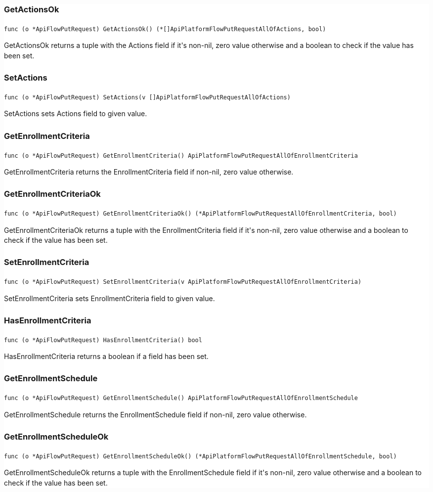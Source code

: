 ### GetActionsOk

`func (o *ApiFlowPutRequest) GetActionsOk() (*[]ApiPlatformFlowPutRequestAllOfActions, bool)`

GetActionsOk returns a tuple with the Actions field if it's non-nil, zero value otherwise
and a boolean to check if the value has been set.

### SetActions

`func (o *ApiFlowPutRequest) SetActions(v []ApiPlatformFlowPutRequestAllOfActions)`

SetActions sets Actions field to given value.


### GetEnrollmentCriteria

`func (o *ApiFlowPutRequest) GetEnrollmentCriteria() ApiPlatformFlowPutRequestAllOfEnrollmentCriteria`

GetEnrollmentCriteria returns the EnrollmentCriteria field if non-nil, zero value otherwise.

### GetEnrollmentCriteriaOk

`func (o *ApiFlowPutRequest) GetEnrollmentCriteriaOk() (*ApiPlatformFlowPutRequestAllOfEnrollmentCriteria, bool)`

GetEnrollmentCriteriaOk returns a tuple with the EnrollmentCriteria field if it's non-nil, zero value otherwise
and a boolean to check if the value has been set.

### SetEnrollmentCriteria

`func (o *ApiFlowPutRequest) SetEnrollmentCriteria(v ApiPlatformFlowPutRequestAllOfEnrollmentCriteria)`

SetEnrollmentCriteria sets EnrollmentCriteria field to given value.

### HasEnrollmentCriteria

`func (o *ApiFlowPutRequest) HasEnrollmentCriteria() bool`

HasEnrollmentCriteria returns a boolean if a field has been set.

### GetEnrollmentSchedule

`func (o *ApiFlowPutRequest) GetEnrollmentSchedule() ApiPlatformFlowPutRequestAllOfEnrollmentSchedule`

GetEnrollmentSchedule returns the EnrollmentSchedule field if non-nil, zero value otherwise.

### GetEnrollmentScheduleOk

`func (o *ApiFlowPutRequest) GetEnrollmentScheduleOk() (*ApiPlatformFlowPutRequestAllOfEnrollmentSchedule, bool)`

GetEnrollmentScheduleOk returns a tuple with the EnrollmentSchedule field if it's non-nil, zero value otherwise
and a boolean to check if the value has been set.
